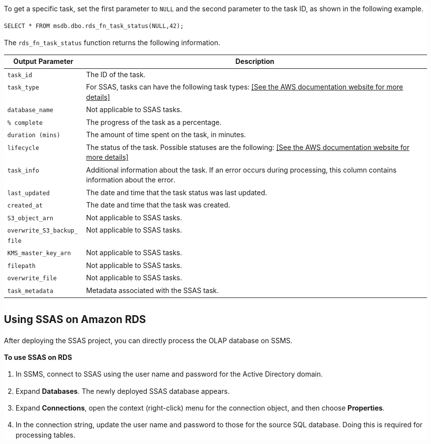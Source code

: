 To get a specific task, set the first parameter to `NULL` and the second parameter to the task ID, as shown in the following example\.

```
SELECT * FROM msdb.dbo.rds_fn_task_status(NULL,42);
```

The `rds_fn_task_status` function returns the following information\.


| Output Parameter | Description | 
| --- | --- | 
| `task_id` | The ID of the task\. | 
| `task_type` | For SSAS, tasks can have the following task types: [\[See the AWS documentation website for more details\]](http://docs.aws.amazon.com/AmazonRDS/latest/UserGuide/Appendix.SQLServer.Options.SSAS.html)  | 
| `database_name` | Not applicable to SSAS tasks\. | 
| `% complete` | The progress of the task as a percentage\. | 
| `duration (mins)` | The amount of time spent on the task, in minutes\. | 
| `lifecycle` |  The status of the task\. Possible statuses are the following: [\[See the AWS documentation website for more details\]](http://docs.aws.amazon.com/AmazonRDS/latest/UserGuide/Appendix.SQLServer.Options.SSAS.html)  | 
| `task_info` | Additional information about the task\. If an error occurs during processing, this column contains information about the error\.  | 
| `last_updated` | The date and time that the task status was last updated\.  | 
| `created_at` | The date and time that the task was created\. | 
| `S3_object_arn` |  Not applicable to SSAS tasks\.  | 
| `overwrite_S3_backup_file` | Not applicable to SSAS tasks\. | 
| `KMS_master_key_arn` |  Not applicable to SSAS tasks\.  | 
| `filepath` |  Not applicable to SSAS tasks\.  | 
| `overwrite_file` |  Not applicable to SSAS tasks\.  | 
| `task_metadata` | Metadata associated with the SSAS task\. | 

## Using SSAS on Amazon RDS<a name="Appendix.SQLServer.Options.SSAS.Use"></a>

After deploying the SSAS project, you can directly process the OLAP database on SSMS\.

**To use SSAS on RDS**

1. In SSMS, connect to SSAS using the user name and password for the Active Directory domain\.

1. Expand **Databases**\. The newly deployed SSAS database appears\.

1. Expand **Connections**, open the context \(right\-click\) menu for the connection object, and then choose **Properties**\.

1. In the connection string, update the user name and password to those for the source SQL database\. Doing this is required for processing tables\.
